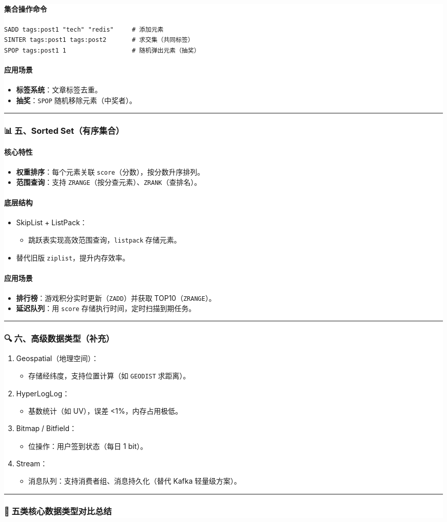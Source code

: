 #### **集合操作命令**

```
SADD tags:post1 "tech" "redis"     # 添加元素
SINTER tags:post1 tags:post2       # 求交集（共同标签）
SPOP tags:post1 1                  # 随机弹出元素（抽奖）
```

#### **应用场景**

- **标签系统**：文章标签去重。
- **抽奖**：`SPOP` 随机移除元素（中奖者）。

------

### 📊 五、**Sorted Set（有序集合）**

#### **核心特性**

- **权重排序**：每个元素关联 `score`（分数），按分数升序排列。
- **范围查询**：支持 `ZRANGE`（按分查元素）、`ZRANK`（查排名）。

#### **底层结构**

- SkipList + ListPack：

  - 跳跃表实现高效范围查询，`listpack` 存储元素。
- 替代旧版 `ziplist`，提升内存效率。

#### **应用场景**

- **排行榜**：游戏积分实时更新（`ZADD`）并获取 TOP10（`ZRANGE`）。
- **延迟队列**：用 `score` 存储执行时间，定时扫描到期任务。

------

### 🔍 六、**高级数据类型（补充）**

1. Geospatial（地理空间）：

   - 存储经纬度，支持位置计算（如 `GEODIST` 求距离）。

2. HyperLogLog：

   - 基数统计（如 UV），误差 <1%，内存占用极低。

3. Bitmap / Bitfield：

   - 位操作：用户签到状态（每日 1 bit）。

4. Stream：

   - 消息队列：支持消费者组、消息持久化（替代 Kafka 轻量级方案）。

------

### 💎 **五类核心数据类型对比总结**
